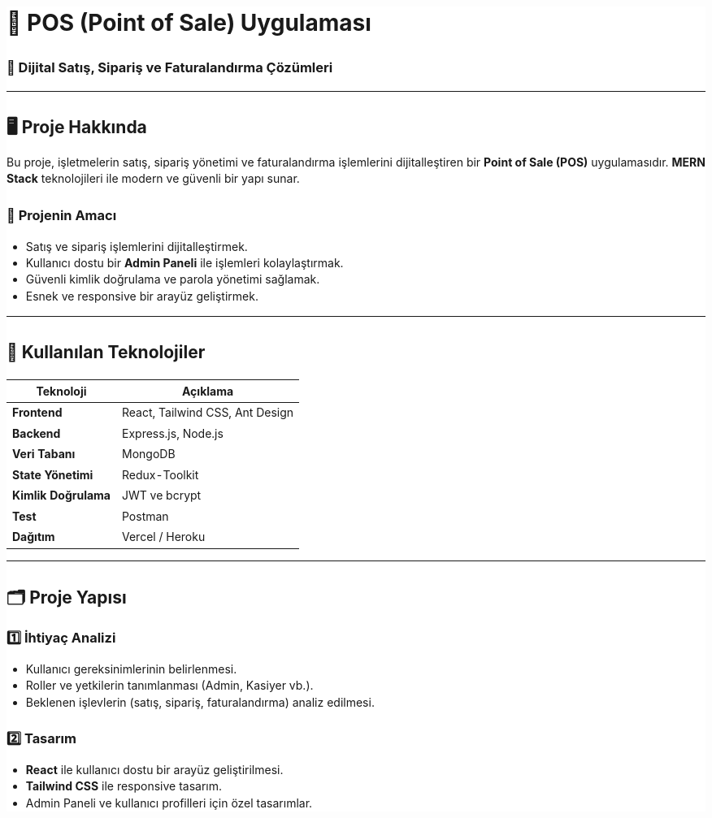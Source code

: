 # 🌟 **POS (Point of Sale) Uygulaması**

### 🚀 Dijital Satış, Sipariş ve Faturalandırma Çözümleri

---

## 🖥️ **Proje Hakkında**
Bu proje, işletmelerin satış, sipariş yönetimi ve faturalandırma işlemlerini dijitalleştiren bir **Point of Sale (POS)** uygulamasıdır. **MERN Stack** teknolojileri ile modern ve güvenli bir yapı sunar.

### 🎯 **Projenin Amacı**
- Satış ve sipariş işlemlerini dijitalleştirmek.
- Kullanıcı dostu bir **Admin Paneli** ile işlemleri kolaylaştırmak.
- Güvenli kimlik doğrulama ve parola yönetimi sağlamak.
- Esnek ve responsive bir arayüz geliştirmek.

---

## 🔧 **Kullanılan Teknolojiler**

| Teknoloji            | Açıklama                              |
|----------------------|---------------------------------------|
| **Frontend**         | React, Tailwind CSS, Ant Design       |
| **Backend**          | Express.js, Node.js                  |
| **Veri Tabanı**      | MongoDB                              |
| **State Yönetimi**   | Redux-Toolkit                        |
| **Kimlik Doğrulama** | JWT ve bcrypt                        |
| **Test**             | Postman                              |
| **Dağıtım**          | Vercel / Heroku                      |

---

## 🗂️ **Proje Yapısı**

### 1️⃣ **İhtiyaç Analizi**
- Kullanıcı gereksinimlerinin belirlenmesi.
- Roller ve yetkilerin tanımlanması (Admin, Kasiyer vb.).
- Beklenen işlevlerin (satış, sipariş, faturalandırma) analiz edilmesi.

### 2️⃣ **Tasarım**
- **React** ile kullanıcı dostu bir arayüz geliştirilmesi.
- **Tailwind CSS** ile responsive tasarım.
- Admin Paneli ve kullanıcı profilleri için özel tasarımlar.
